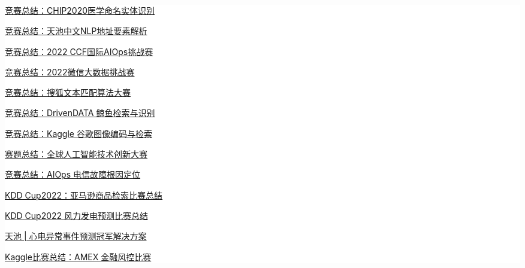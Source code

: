 [竞赛总结：CHIP2020医学命名实体识别](https://link.zhihu.com/?target=http%3A//mp.weixin.qq.com/s%3F__biz%3DMzIwNDA5NDYzNA%3D%3D%26mid%3D2247498894%26idx%3D1%26sn%3D484bdad916242c06c10f20877a21791b%26chksm%3D96c7d14ba1b0585d47b04a626f2b4722546f1f64b6d8bfb4d579aa1b814f351db3fde55f11ea%26scene%3D21%23wechat_redirect)

[竞赛总结：天池中文NLP地址要素解析](https://link.zhihu.com/?target=http%3A//mp.weixin.qq.com/s%3F__biz%3DMzIwNDA5NDYzNA%3D%3D%26mid%3D2247498876%26idx%3D1%26sn%3Dc939ae3fe073799e48664a2157583810%26chksm%3D96c7d1b9a1b058af470675a5462118d34cd309a32334a3d300184549a627dfedfca88b9a15d8%26scene%3D21%23wechat_redirect)

[竞赛总结：2022 CCF国际AIOps挑战赛](https://link.zhihu.com/?target=http%3A//mp.weixin.qq.com/s%3F__biz%3DMzIwNDA5NDYzNA%3D%3D%26mid%3D2247499668%26idx%3D1%26sn%3D906257bef9ea13fd49ee588dd735a3cb%26chksm%3D96c7d251a1b05b47955d721560c85a8367bf387e744b95f987034b903b31b85e85d5d7c85d69%26scene%3D21%23wechat_redirect)

[竞赛总结：2022微信大数据挑战赛](https://link.zhihu.com/?target=http%3A//mp.weixin.qq.com/s%3F__biz%3DMzIwNDA5NDYzNA%3D%3D%26mid%3D2247499766%26idx%3D1%26sn%3D90377d970b8d0b446a9bd0570d46eea6%26chksm%3D96c7d233a1b05b2574815d1770315da32d1487a3335f111ea508ec96268cf4d0c7b94738355e%26scene%3D21%23wechat_redirect)

[竞赛总结：搜狐文本匹配算法大赛](https://link.zhihu.com/?target=http%3A//mp.weixin.qq.com/s%3F__biz%3DMzIwNDA5NDYzNA%3D%3D%26mid%3D2247499833%26idx%3D1%26sn%3D7303764180b2af5bb5a3a213347444c6%26chksm%3D96c7edfca1b064ea9277502c7779e4ddcc47a72aa0a5981ce2ca2070dda0dcd0f13c906c7a74%26scene%3D21%23wechat_redirect)

[竞赛总结：DrivenDATA 鲸鱼检索与识别](https://link.zhihu.com/?target=http%3A//mp.weixin.qq.com/s%3F__biz%3DMzIwNDA5NDYzNA%3D%3D%26mid%3D2247499888%26idx%3D1%26sn%3D7ee2ae5e160d188346c56e0ab0bccbe4%26chksm%3D96c7edb5a1b064a360fac3e08eefb9f963ebee75f9c7083aaca7dfa0c979f4df6f02b930d43f%26scene%3D21%23wechat_redirect)

[竞赛总结：Kaggle 谷歌图像编码与检索](https://link.zhihu.com/?target=http%3A//mp.weixin.qq.com/s%3F__biz%3DMzIwNDA5NDYzNA%3D%3D%26mid%3D2247499928%26idx%3D1%26sn%3Db6dfe8e72d19004fc620962fea2a95d1%26chksm%3D96c7ed5da1b0644b4e621df293e39349731ea53be42c2c9c50ed59a2a503dd4d6061da269e74%26scene%3D21%23wechat_redirect)

[赛题总结：全球人工智能技术创新大赛](https://link.zhihu.com/?target=http%3A//mp.weixin.qq.com/s%3F__biz%3DMzIwNDA5NDYzNA%3D%3D%26mid%3D2247500363%26idx%3D1%26sn%3D700a81a9ee660cfae2d90c87a6a71da0%26chksm%3D96c7ef8ea1b066982bc693885e5f9e88452d32c90dadf7284bbff8fdb7e48e5555a1a5fd661b%26scene%3D21%23wechat_redirect)

[竞赛总结：AIOps 电信故障根因定位](https://link.zhihu.com/?target=http%3A//mp.weixin.qq.com/s%3F__biz%3DMzIwNDA5NDYzNA%3D%3D%26mid%3D2247500112%26idx%3D1%26sn%3D39461dc65acaf1b6c7199ac3ada3cce7%26chksm%3D96c7ec95a1b06583ffab591958b51f46cb9d4d206e03349a11c480b068d1ea1f6c6ac043d2a1%26scene%3D21%23wechat_redirect)

[KDD Cup2022：亚马逊商品检索比赛总结](https://link.zhihu.com/?target=http%3A//mp.weixin.qq.com/s%3F__biz%3DMzIwNDA5NDYzNA%3D%3D%26mid%3D2247499547%26idx%3D1%26sn%3D9d113df3be40b9953871dfbbdf417f94%26chksm%3D96c7d2dea1b05bc866a3338f7b3c4c834793c8f11219128d02856877dd86a68731df0a56819b%26scene%3D21%23wechat_redirect)

[KDD Cup2022 风力发电预测比赛总结](https://link.zhihu.com/?target=http%3A//mp.weixin.qq.com/s%3F__biz%3DMzIwNDA5NDYzNA%3D%3D%26mid%3D2247499502%26idx%3D1%26sn%3D5a47d80b2f2441ca2c3abe7dc4c89b92%26chksm%3D96c7d32ba1b05a3d37848edb379c62bdd6208f238fb67ff38095d389c4d79cb1cf2392f024d2%26scene%3D21%23wechat_redirect)

[天池 | 心电异常事件预测冠军解决方案](https://link.zhihu.com/?target=http%3A//mp.weixin.qq.com/s%3F__biz%3DMzIwNDA5NDYzNA%3D%3D%26mid%3D2247499788%26idx%3D1%26sn%3D1f73fdc25cf74ab8b5c92873105845ba%26chksm%3D96c7edc9a1b064df342dea3d8435555b7f42921fea1617ed16740db267153f2144902016d558%26scene%3D21%23wechat_redirect)

[Kaggle比赛总结：AMEX 金融风控比赛](https://link.zhihu.com/?target=http%3A//mp.weixin.qq.com/s%3F__biz%3DMzIwNDA5NDYzNA%3D%3D%26mid%3D2247499467%26idx%3D1%26sn%3Ddf16c9f88a2de5b32a1a56a355ecb74f%26chksm%3D96c7d30ea1b05a184d2c9e22de788d62d42f7c6f4c597b54bc46a6577269f6154b85eeff5e46%26scene%3D21%23wechat_redirect)
